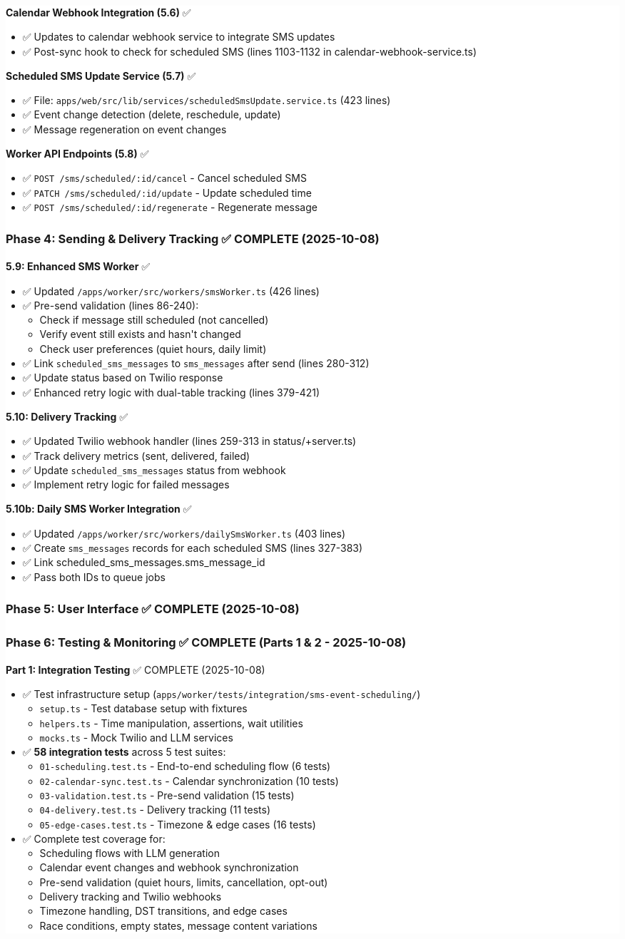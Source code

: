 **Calendar Webhook Integration (5.6)** ✅

- ✅ Updates to calendar webhook service to integrate SMS updates
- ✅ Post-sync hook to check for scheduled SMS (lines 1103-1132 in calendar-webhook-service.ts)

**Scheduled SMS Update Service (5.7)** ✅

- ✅ File: `apps/web/src/lib/services/scheduledSmsUpdate.service.ts` (423 lines)
- ✅ Event change detection (delete, reschedule, update)
- ✅ Message regeneration on event changes

**Worker API Endpoints (5.8)** ✅

- ✅ `POST /sms/scheduled/:id/cancel` - Cancel scheduled SMS
- ✅ `PATCH /sms/scheduled/:id/update` - Update scheduled time
- ✅ `POST /sms/scheduled/:id/regenerate` - Regenerate message

### Phase 4: Sending & Delivery Tracking ✅ COMPLETE (2025-10-08)

**5.9: Enhanced SMS Worker** ✅

- ✅ Updated `/apps/worker/src/workers/smsWorker.ts` (426 lines)
- ✅ Pre-send validation (lines 86-240):
  - Check if message still scheduled (not cancelled)
  - Verify event still exists and hasn't changed
  - Check user preferences (quiet hours, daily limit)
- ✅ Link `scheduled_sms_messages` to `sms_messages` after send (lines 280-312)
- ✅ Update status based on Twilio response
- ✅ Enhanced retry logic with dual-table tracking (lines 379-421)

**5.10: Delivery Tracking** ✅

- ✅ Updated Twilio webhook handler (lines 259-313 in status/+server.ts)
- ✅ Track delivery metrics (sent, delivered, failed)
- ✅ Update `scheduled_sms_messages` status from webhook
- ✅ Implement retry logic for failed messages

**5.10b: Daily SMS Worker Integration** ✅

- ✅ Updated `/apps/worker/src/workers/dailySmsWorker.ts` (403 lines)
- ✅ Create `sms_messages` records for each scheduled SMS (lines 327-383)
- ✅ Link scheduled_sms_messages.sms_message_id
- ✅ Pass both IDs to queue jobs

### Phase 5: User Interface ✅ COMPLETE (2025-10-08)

### Phase 6: Testing & Monitoring ✅ COMPLETE (Parts 1 & 2 - 2025-10-08)

**Part 1: Integration Testing** ✅ COMPLETE (2025-10-08)

- ✅ Test infrastructure setup (`apps/worker/tests/integration/sms-event-scheduling/`)
  - `setup.ts` - Test database setup with fixtures
  - `helpers.ts` - Time manipulation, assertions, wait utilities
  - `mocks.ts` - Mock Twilio and LLM services
- ✅ **58 integration tests** across 5 test suites:
  - `01-scheduling.test.ts` - End-to-end scheduling flow (6 tests)
  - `02-calendar-sync.test.ts` - Calendar synchronization (10 tests)
  - `03-validation.test.ts` - Pre-send validation (15 tests)
  - `04-delivery.test.ts` - Delivery tracking (11 tests)
  - `05-edge-cases.test.ts` - Timezone & edge cases (16 tests)
- ✅ Complete test coverage for:
  - Scheduling flows with LLM generation
  - Calendar event changes and webhook synchronization
  - Pre-send validation (quiet hours, limits, cancellation, opt-out)
  - Delivery tracking and Twilio webhooks
  - Timezone handling, DST transitions, and edge cases
  - Race conditions, empty states, message content variations